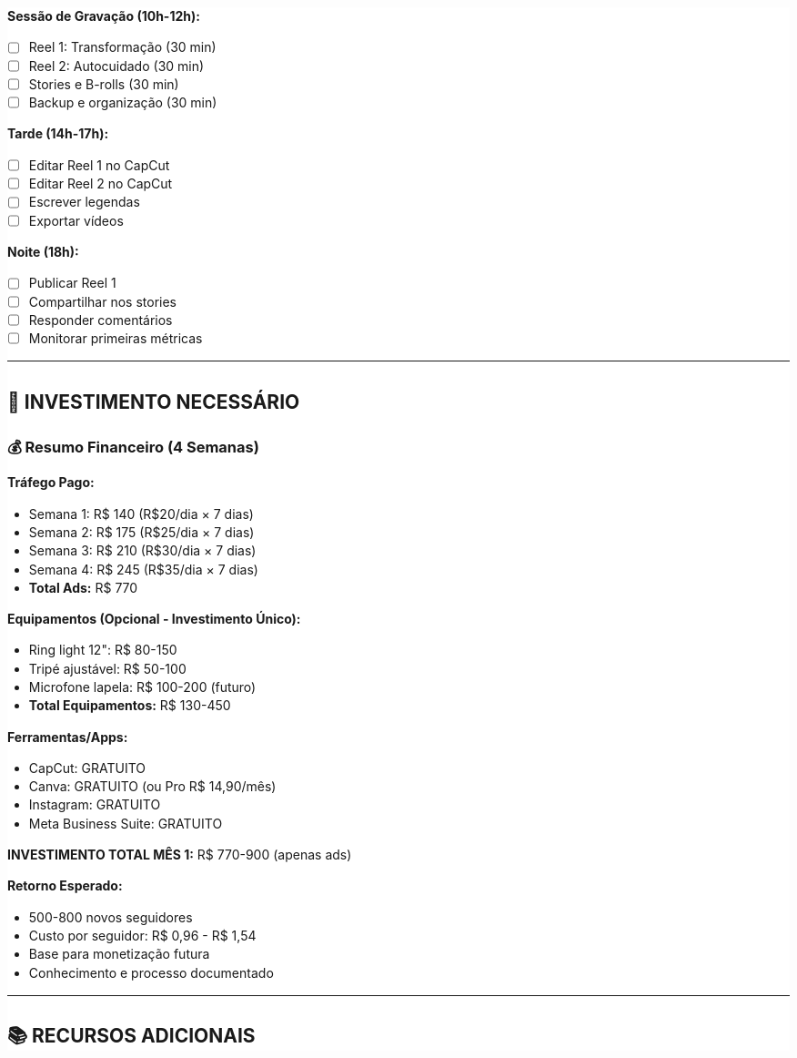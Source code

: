 **Sessão de Gravação (10h-12h):**
- [ ] Reel 1: Transformação (30 min)
- [ ] Reel 2: Autocuidado (30 min)
- [ ] Stories e B-rolls (30 min)
- [ ] Backup e organização (30 min)

**Tarde (14h-17h):**
- [ ] Editar Reel 1 no CapCut
- [ ] Editar Reel 2 no CapCut
- [ ] Escrever legendas
- [ ] Exportar vídeos

**Noite (18h):**
- [ ] Publicar Reel 1
- [ ] Compartilhar nos stories
- [ ] Responder comentários
- [ ] Monitorar primeiras métricas

---

## 💼 INVESTIMENTO NECESSÁRIO

### 💰 Resumo Financeiro (4 Semanas)

**Tráfego Pago:**
- Semana 1: R$ 140 (R$20/dia × 7 dias)
- Semana 2: R$ 175 (R$25/dia × 7 dias)
- Semana 3: R$ 210 (R$30/dia × 7 dias)
- Semana 4: R$ 245 (R$35/dia × 7 dias)
- **Total Ads:** R$ 770

**Equipamentos (Opcional - Investimento Único):**
- Ring light 12": R$ 80-150
- Tripé ajustável: R$ 50-100
- Microfone lapela: R$ 100-200 (futuro)
- **Total Equipamentos:** R$ 130-450

**Ferramentas/Apps:**
- CapCut: GRATUITO
- Canva: GRATUITO (ou Pro R$ 14,90/mês)
- Instagram: GRATUITO
- Meta Business Suite: GRATUITO

**INVESTIMENTO TOTAL MÊS 1:** R$ 770-900 (apenas ads)

**Retorno Esperado:**
- 500-800 novos seguidores
- Custo por seguidor: R$ 0,96 - R$ 1,54
- Base para monetização futura
- Conhecimento e processo documentado

---

## 📚 RECURSOS ADICIONAIS
